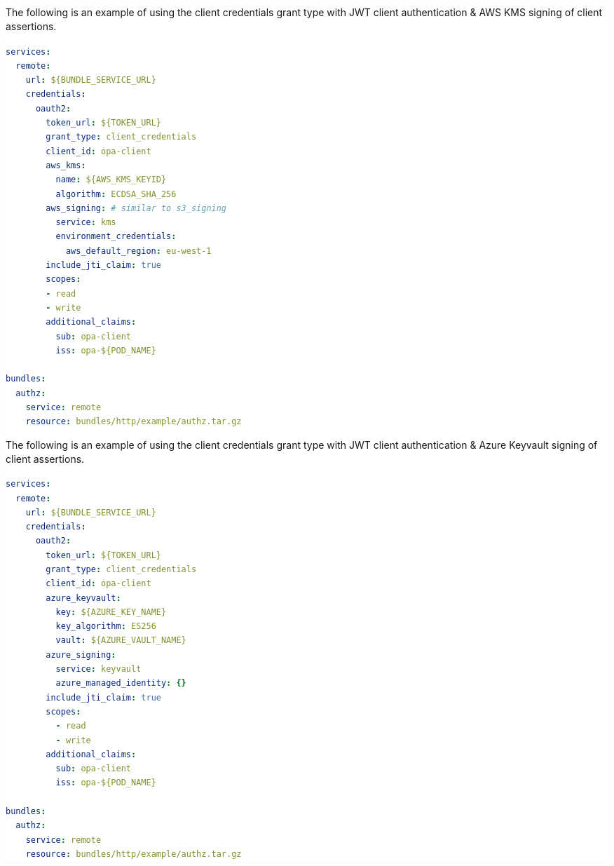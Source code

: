 The following is an example of using the client credentials grant type with JWT
client authentication & AWS KMS signing of client assertions.

```yaml
services:
  remote:
    url: ${BUNDLE_SERVICE_URL}
    credentials:
      oauth2:
        token_url: ${TOKEN_URL}
        grant_type: client_credentials
        client_id: opa-client
        aws_kms:
          name: ${AWS_KMS_KEYID}
          algorithm: ECDSA_SHA_256
        aws_signing: # similar to s3_signing
          service: kms
          environment_credentials:
            aws_default_region: eu-west-1
        include_jti_claim: true
        scopes:
        - read
        - write
        additional_claims:
          sub: opa-client
          iss: opa-${POD_NAME}

bundles:
  authz:
    service: remote
    resource: bundles/http/example/authz.tar.gz
```

The following is an example of using the client credentials grant type with JWT
client authentication & Azure Keyvault signing of client assertions. 
```yaml
services:
  remote:
    url: ${BUNDLE_SERVICE_URL}
    credentials:
      oauth2:
        token_url: ${TOKEN_URL}
        grant_type: client_credentials
        client_id: opa-client
        azure_keyvault:
          key: ${AZURE_KEY_NAME}
          key_algorithm: ES256
          vault: ${AZURE_VAULT_NAME}
        azure_signing:
          service: keyvault
          azure_managed_identity: {}
        include_jti_claim: true
        scopes:
          - read
          - write
        additional_claims:
          sub: opa-client
          iss: opa-${POD_NAME}

bundles:
  authz:
    service: remote
    resource: bundles/http/example/authz.tar.gz
```
